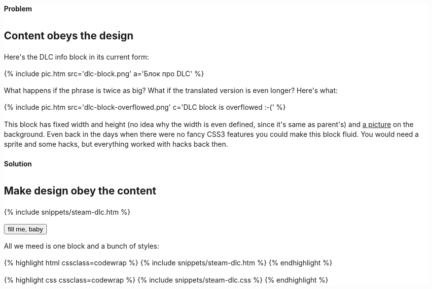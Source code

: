 <hgroup>
    <h4 class="problem">Problem</h4>
    <h2>Content obeys the design</h2>
</hgroup>

Here's the DLC info block in its current form:

{% include pic.htm src='dlc-block.png' a='Блок про DLC' %}

What happens if the phrase is twice as big? What if the translated version is even longer? Here's what:

{% include pic.htm src='dlc-block-overflowed.png' c='DLC block is overflowed :-(' %}

This block has fixed width and height (no idea why the width is even defined, since it's same as parent's) and [a picture](http://cdn4.store.steampowered.com/public/images/v5/game_area_dlc.png) on the background. Even back in the days when there were no fancy CSS3 features you could make this block fluid. You would need a sprite and some hacks, but everything worked with hacks back then.

<hgroup>
    <h4 class="solution">Solution</h4>
    <h2>Make design obey the content</h2>
</hgroup>

<style>
{% include snippets/steam-dlc.css %}
</style>

<div class="steam-demo">
{% include snippets/steam-dlc.htm %}
</div>

<p class="js-controls"><button id="fill-it">fill me, baby</button></p>

<script>
dzDelayed.push(function() {
    var i = 0;

    $('#fill-it').click(function() {
        $('.game-dlc-notice').append('<p class="small">Lorem ipsum dolor sit amet, consectetur adipiscing elit. Mauris laoreet nulla non est malesuada, vitae dapibus libero congue. Integer cursus magna ut neque commodo fermentum sed a enim. Ut pharetra urna facilisis laoreet iaculis. Sed sapien nulla, venenatis sit amet magna eu, ultrices aliquam nibh.</p>');

        if (i++ > 3) {
            $(this).text('oh stop it, you!').attr('disabled','disabled');
        }
    });
});
</script>

All we meed is one block and a bunch of styles:

{% highlight html cssclass=codewrap %}
{% include snippets/steam-dlc.htm %}
{% endhighlight %}

{% highlight css cssclass=codewrap %}
{% include snippets/steam-dlc.css %}
{% endhighlight %}
